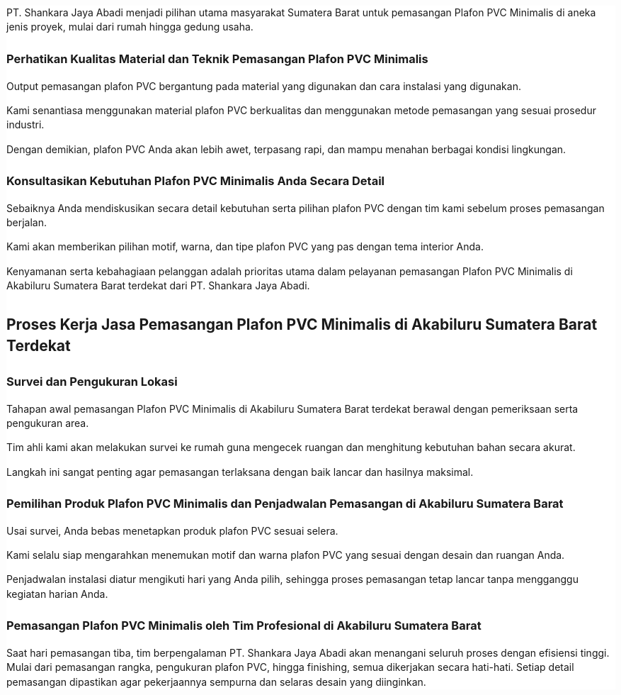 PT. Shankara Jaya Abadi menjadi pilihan utama masyarakat Sumatera Barat untuk pemasangan Plafon PVC Minimalis di aneka jenis proyek, mulai dari rumah hingga gedung usaha.

### Perhatikan Kualitas Material dan Teknik Pemasangan Plafon PVC Minimalis

Output pemasangan plafon PVC bergantung pada material yang digunakan dan cara instalasi yang digunakan.

Kami senantiasa menggunakan material plafon PVC berkualitas dan menggunakan metode pemasangan yang sesuai prosedur industri.

Dengan demikian, plafon PVC Anda akan lebih awet, terpasang rapi, dan mampu menahan berbagai kondisi lingkungan.

### Konsultasikan Kebutuhan Plafon PVC Minimalis Anda Secara Detail

Sebaiknya Anda mendiskusikan secara detail kebutuhan serta pilihan plafon PVC dengan tim kami sebelum proses pemasangan berjalan.

Kami akan memberikan pilihan motif, warna, dan tipe plafon PVC yang pas dengan tema interior Anda.

Kenyamanan serta kebahagiaan pelanggan adalah prioritas utama dalam pelayanan pemasangan Plafon PVC Minimalis di Akabiluru Sumatera Barat terdekat dari PT. Shankara Jaya Abadi.

## Proses Kerja Jasa Pemasangan Plafon PVC Minimalis di Akabiluru Sumatera Barat Terdekat

### Survei dan Pengukuran Lokasi

Tahapan awal pemasangan Plafon PVC Minimalis di Akabiluru Sumatera Barat terdekat berawal dengan pemeriksaan serta pengukuran area.

Tim ahli kami akan melakukan survei ke rumah guna mengecek ruangan dan menghitung kebutuhan bahan secara akurat.

Langkah ini sangat penting agar pemasangan terlaksana dengan baik lancar dan hasilnya maksimal.

### Pemilihan Produk Plafon PVC Minimalis dan Penjadwalan Pemasangan di Akabiluru Sumatera Barat

Usai survei, Anda bebas menetapkan produk plafon PVC sesuai selera.

Kami selalu siap mengarahkan menemukan motif dan warna plafon PVC yang sesuai dengan desain dan ruangan Anda.

Penjadwalan instalasi diatur mengikuti hari yang Anda pilih, sehingga proses pemasangan tetap lancar tanpa mengganggu kegiatan harian Anda.

### Pemasangan Plafon PVC Minimalis oleh Tim Profesional di Akabiluru Sumatera Barat

Saat hari pemasangan tiba, tim berpengalaman PT. Shankara Jaya Abadi akan menangani seluruh proses dengan efisiensi tinggi. Mulai dari pemasangan rangka, pengukuran plafon PVC, hingga finishing, semua dikerjakan secara hati-hati. Setiap detail pemasangan dipastikan agar pekerjaannya sempurna dan selaras desain yang diinginkan.
